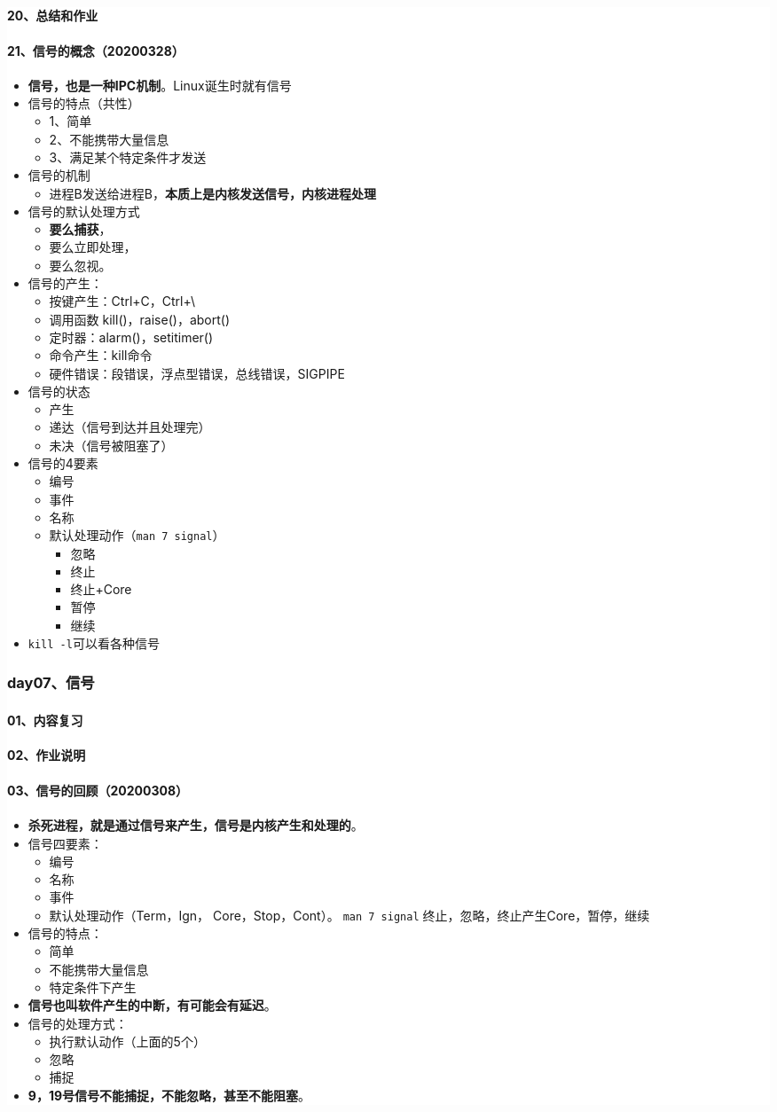 #### 20、总结和作业

#### 21、信号的概念（20200328）

+ **信号，也是一种IPC机制**。Linux诞生时就有信号
+ 信号的特点（共性）
  + 1、简单
  + 2、不能携带大量信息
  + 3、满足某个特定条件才发送
+ 信号的机制
  + 进程B发送给进程B，**本质上是内核发送信号，内核进程处理**
+ 信号的默认处理方式
  + **要么捕获**，
  + 要么立即处理，
  + 要么忽视。
+ 信号的产生：
  + 按键产生：Ctrl+C，Ctrl+\
  + 调用函数 kill()，raise()，abort()
  + 定时器：alarm()，setitimer()
  + 命令产生：kill命令
  + 硬件错误：段错误，浮点型错误，总线错误，SIGPIPE
+ 信号的状态
  + 产生
  + 递达（信号到达并且处理完）
  + 未决（信号被阻塞了）
+ 信号的4要素
  + 编号
  + 事件
  + 名称
  + 默认处理动作（`man 7 signal`）
    + 忽略
    + 终止
    + 终止+Core
    + 暂停
    + 继续
+ `kill -l`可以看各种信号



### day07、信号

#### 01、内容复习

#### 02、作业说明

#### 03、信号的回顾（20200308）

+ **杀死进程，就是通过信号来产生，信号是内核产生和处理的**。
+ 信号四要素：
  + 编号
  + 名称
  + 事件
  + 默认处理动作（Term，Ign， Core，Stop，Cont）。 `man 7 signal` 终止，忽略，终止产生Core，暂停，继续
+ 信号的特点：
  + 简单
  + 不能携带大量信息
  + 特定条件下产生
+ **信号也叫软件产生的中断，有可能会有延迟**。
+ 信号的处理方式：
  + 执行默认动作（上面的5个）
  + 忽略
  + 捕捉
+ **9，19号信号不能捕捉，不能忽略，甚至不能阻塞**。
